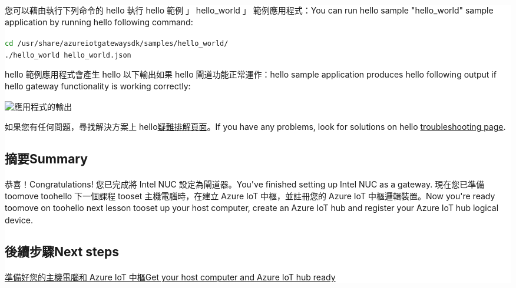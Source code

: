 <span data-ttu-id="3f572-164">您可以藉由執行下列命令的 hello 執行 hello 範例 」 hello_world 」 範例應用程式：</span><span class="sxs-lookup"><span data-stu-id="3f572-164">You can run hello sample "hello_world" sample application by running hello following command:</span></span>

```bash
cd /usr/share/azureiotgatewaysdk/samples/hello_world/
./hello_world hello_world.json
```

<span data-ttu-id="3f572-165">hello 範例應用程式會產生 hello 以下輸出如果 hello 閘道功能正常運作：</span><span class="sxs-lookup"><span data-stu-id="3f572-165">hello sample application produces hello following output if hello gateway functionality is working correctly:</span></span>

![應用程式的輸出](media/iot-hub-gateway-kit-lessons/lesson1/hello_world.png)

<span data-ttu-id="3f572-167">如果您有任何問題，尋找解決方案上 hello[疑難排解頁面](iot-hub-gateway-kit-c-troubleshooting.md)。</span><span class="sxs-lookup"><span data-stu-id="3f572-167">If you have any problems, look for solutions on hello [troubleshooting page](iot-hub-gateway-kit-c-troubleshooting.md).</span></span>

## <a name="summary"></a><span data-ttu-id="3f572-168">摘要</span><span class="sxs-lookup"><span data-stu-id="3f572-168">Summary</span></span>

<span data-ttu-id="3f572-169">恭喜！</span><span class="sxs-lookup"><span data-stu-id="3f572-169">Congratulations!</span></span> <span data-ttu-id="3f572-170">您已完成將 Intel NUC 設定為閘道器。</span><span class="sxs-lookup"><span data-stu-id="3f572-170">You've finished setting up Intel NUC as a gateway.</span></span> <span data-ttu-id="3f572-171">現在您已準備 toomove toohello 下一個課程 tooset 主機電腦時，在建立 Azure IoT 中樞，並註冊您的 Azure IoT 中樞邏輯裝置。</span><span class="sxs-lookup"><span data-stu-id="3f572-171">Now you're ready toomove on toohello next lesson tooset up your host computer, create an Azure IoT hub and register your Azure IoT hub logical device.</span></span>

## <a name="next-steps"></a><span data-ttu-id="3f572-172">後續步驟</span><span class="sxs-lookup"><span data-stu-id="3f572-172">Next steps</span></span>
[<span data-ttu-id="3f572-173">準備好您的主機電腦和 Azure IoT 中樞</span><span class="sxs-lookup"><span data-stu-id="3f572-173">Get your host computer and Azure IoT hub ready</span></span>](iot-hub-gateway-kit-c-sim-lesson2-get-the-tools-win32.md)
